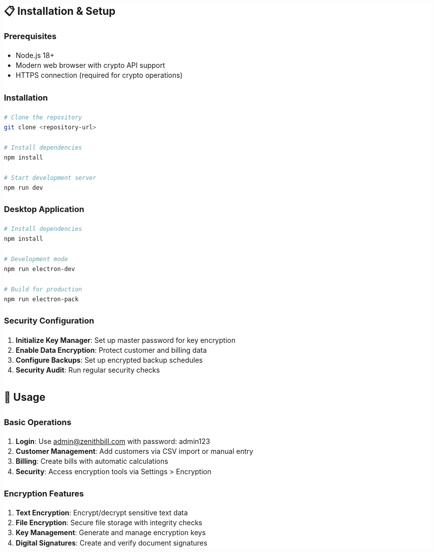 ## 📋 Installation & Setup

### Prerequisites
- Node.js 18+ 
- Modern web browser with crypto API support
- HTTPS connection (required for crypto operations)

### Installation
```bash
# Clone the repository
git clone <repository-url>

# Install dependencies
npm install

# Start development server
npm run dev
```

### Desktop Application
```bash
# Install dependencies
npm install

# Development mode
npm run electron-dev

# Build for production
npm run electron-pack
```

### Security Configuration
1. **Initialize Key Manager**: Set up master password for key encryption
2. **Enable Data Encryption**: Protect customer and billing data
3. **Configure Backups**: Set up encrypted backup schedules
4. **Security Audit**: Run regular security checks

## 🔧 Usage

### Basic Operations
1. **Login**: Use admin@zenithbill.com with password: admin123
2. **Customer Management**: Add customers via CSV import or manual entry
3. **Billing**: Create bills with automatic calculations
4. **Security**: Access encryption tools via Settings > Encryption

### Encryption Features
1. **Text Encryption**: Encrypt/decrypt sensitive text data
2. **File Encryption**: Secure file storage with integrity checks
3. **Key Management**: Generate and manage encryption keys
4. **Digital Signatures**: Create and verify document signatures
